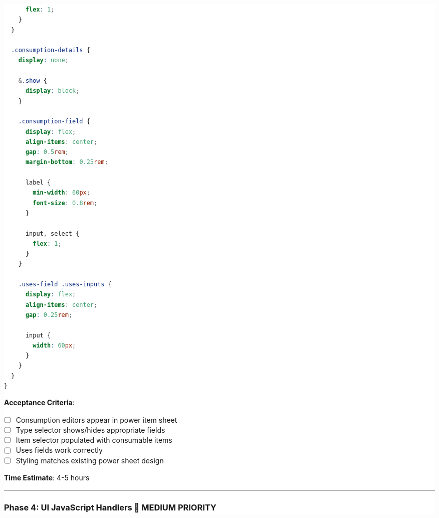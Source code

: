    ```scss
         flex: 1;
       }
     }
     
     .consumption-details {
       display: none;
       
       &.show {
         display: block;
       }
       
       .consumption-field {
         display: flex;
         align-items: center;
         gap: 0.5rem;
         margin-bottom: 0.25rem;
         
         label {
           min-width: 60px;
           font-size: 0.8rem;
         }
         
         input, select {
           flex: 1;
         }
       }
       
       .uses-field .uses-inputs {
         display: flex;
         align-items: center;
         gap: 0.25rem;
         
         input {
           width: 60px;
         }
       }
     }
   }
   ```

**Acceptance Criteria**:
- [ ] Consumption editors appear in power item sheet
- [ ] Type selector shows/hides appropriate fields
- [ ] Item selector populated with consumable items
- [ ] Uses fields work correctly
- [ ] Styling matches existing power sheet design

**Time Estimate**: 4-5 hours

---

### Phase 4: UI JavaScript Handlers 🔧 **MEDIUM PRIORITY**
